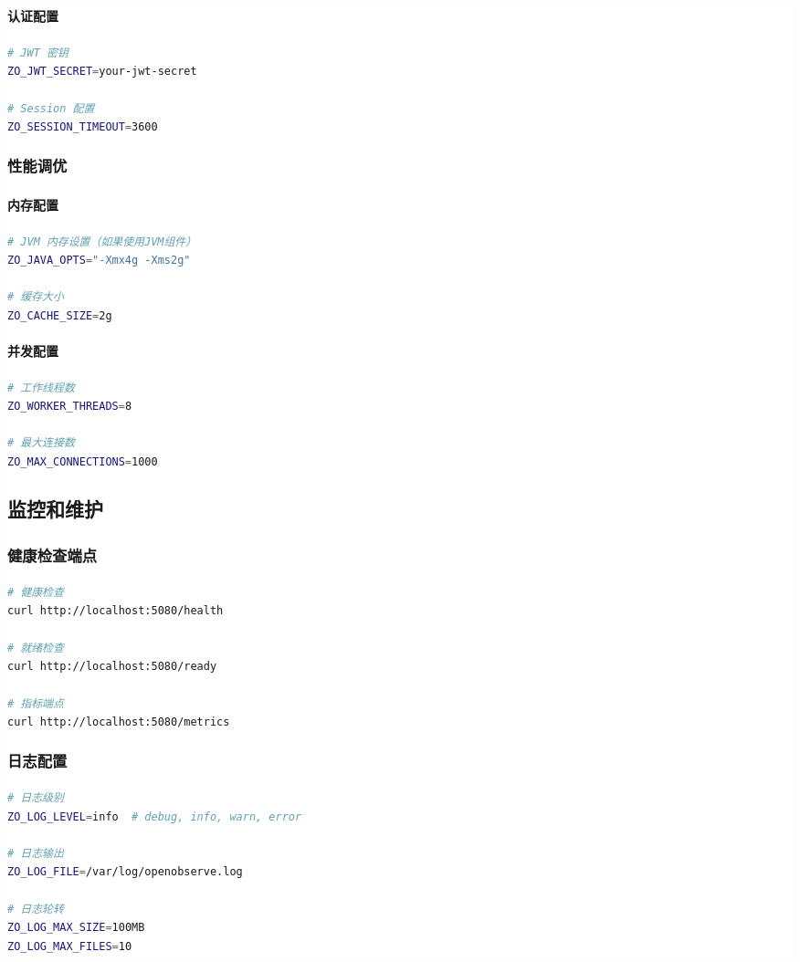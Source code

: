 #### 认证配置
```bash
# JWT 密钥
ZO_JWT_SECRET=your-jwt-secret

# Session 配置
ZO_SESSION_TIMEOUT=3600
```

### 性能调优

#### 内存配置
```bash
# JVM 内存设置（如果使用JVM组件）
ZO_JAVA_OPTS="-Xmx4g -Xms2g"

# 缓存大小
ZO_CACHE_SIZE=2g
```

#### 并发配置
```bash
# 工作线程数
ZO_WORKER_THREADS=8

# 最大连接数
ZO_MAX_CONNECTIONS=1000
```

## 监控和维护

### 健康检查端点
```bash
# 健康检查
curl http://localhost:5080/health

# 就绪检查
curl http://localhost:5080/ready

# 指标端点
curl http://localhost:5080/metrics
```

### 日志配置
```bash
# 日志级别
ZO_LOG_LEVEL=info  # debug, info, warn, error

# 日志输出
ZO_LOG_FILE=/var/log/openobserve.log

# 日志轮转
ZO_LOG_MAX_SIZE=100MB
ZO_LOG_MAX_FILES=10
```
